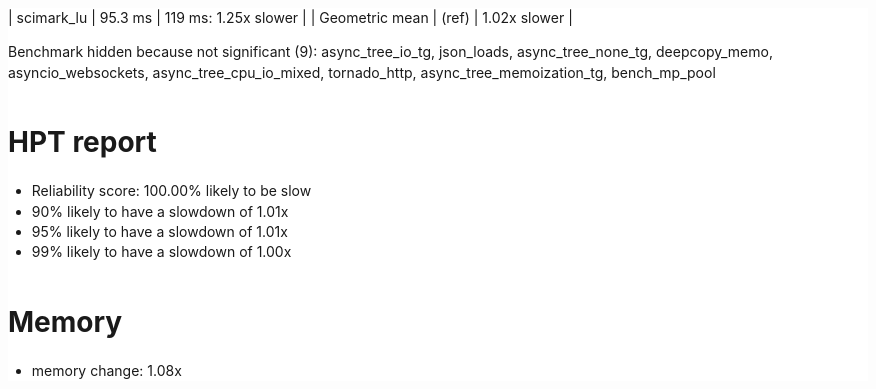 | scimark_lu                 | 95.3 ms                                                                                                                 | 119 ms: 1.25x slower                                                                                                        |
| Geometric mean             | (ref)                                                                                                                   | 1.02x slower                                                                                                                |

Benchmark hidden because not significant (9): async_tree_io_tg, json_loads, async_tree_none_tg, deepcopy_memo, asyncio_websockets, async_tree_cpu_io_mixed, tornado_http, async_tree_memoization_tg, bench_mp_pool

# HPT report

- Reliability score: 100.00% likely to be slow
- 90% likely to have a slowdown of 1.01x
- 95% likely to have a slowdown of 1.01x
- 99% likely to have a slowdown of 1.00x

# Memory
- memory change: 1.08x